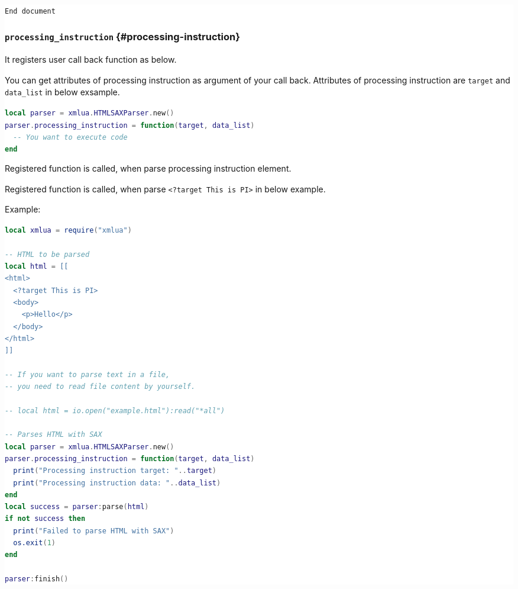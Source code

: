 ```
End document
```

### `processing_instruction` {#processing-instruction}

It registers user call back function as below.

You can get attributes of processing instruction as argument of your call back. Attributes of processing instruction are `target` and `data_list` in below exsample.

```lua
local parser = xmlua.HTMLSAXParser.new()
parser.processing_instruction = function(target, data_list)
  -- You want to execute code
end
```

Registered function is called, when parse processing instruction element.

Registered function is called, when parse `<?target This is PI>` in below example.

Example:

```lua
local xmlua = require("xmlua")

-- HTML to be parsed
local html = [[
<html>
  <?target This is PI>
  <body>
    <p>Hello</p>
  </body>
</html>
]]

-- If you want to parse text in a file,
-- you need to read file content by yourself.

-- local html = io.open("example.html"):read("*all")

-- Parses HTML with SAX
local parser = xmlua.HTMLSAXParser.new()
parser.processing_instruction = function(target, data_list)
  print("Processing instruction target: "..target)
  print("Processing instruction data: "..data_list)
end
local success = parser:parse(html)
if not success then
  print("Failed to parse HTML with SAX")
  os.exit(1)
end

parser:finish()
```
